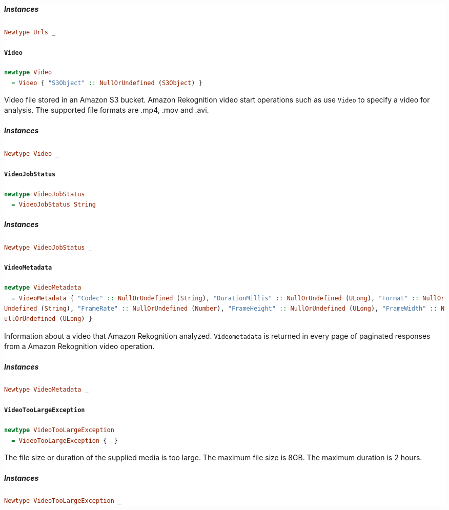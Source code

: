 ##### Instances
``` purescript
Newtype Urls _
```

#### `Video`

``` purescript
newtype Video
  = Video { "S3Object" :: NullOrUndefined (S3Object) }
```

<p>Video file stored in an Amazon S3 bucket. Amazon Rekognition video start operations such as use <code>Video</code> to specify a video for analysis. The supported file formats are .mp4, .mov and .avi.</p>

##### Instances
``` purescript
Newtype Video _
```

#### `VideoJobStatus`

``` purescript
newtype VideoJobStatus
  = VideoJobStatus String
```

##### Instances
``` purescript
Newtype VideoJobStatus _
```

#### `VideoMetadata`

``` purescript
newtype VideoMetadata
  = VideoMetadata { "Codec" :: NullOrUndefined (String), "DurationMillis" :: NullOrUndefined (ULong), "Format" :: NullOrUndefined (String), "FrameRate" :: NullOrUndefined (Number), "FrameHeight" :: NullOrUndefined (ULong), "FrameWidth" :: NullOrUndefined (ULong) }
```

<p>Information about a video that Amazon Rekognition analyzed. <code>Videometadata</code> is returned in every page of paginated responses from a Amazon Rekognition video operation.</p>

##### Instances
``` purescript
Newtype VideoMetadata _
```

#### `VideoTooLargeException`

``` purescript
newtype VideoTooLargeException
  = VideoTooLargeException {  }
```

<p>The file size or duration of the supplied media is too large. The maximum file size is 8GB. The maximum duration is 2 hours. </p>

##### Instances
``` purescript
Newtype VideoTooLargeException _
```


